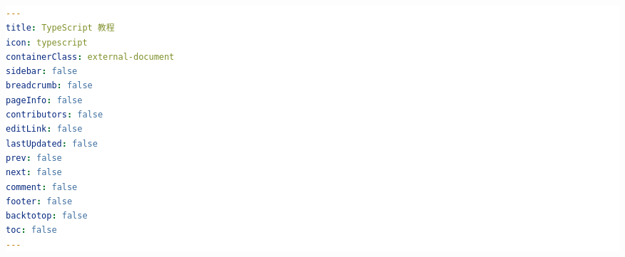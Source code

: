 ```yaml
---
title: TypeScript 教程
icon: typescript
containerClass: external-document
sidebar: false
breadcrumb: false
pageInfo: false
contributors: false
editLink: false
lastUpdated: false
prev: false
next: false
comment: false
footer: false
backtotop: false
toc: false
---
```




<iframe src="https://wangdoc.com/typescript/" width="100%" height="100%" style="border:0;overflow:auto"></iframe>